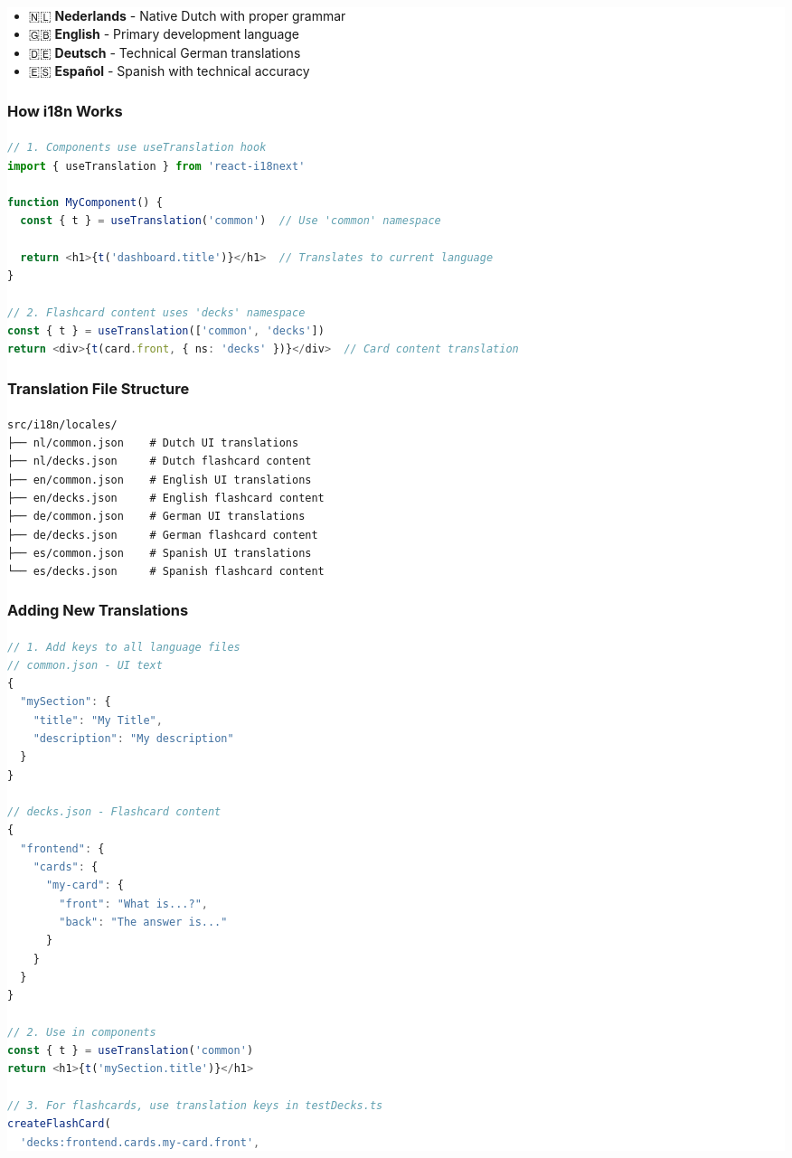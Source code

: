- 🇳🇱 **Nederlands** - Native Dutch with proper grammar
- 🇬🇧 **English** - Primary development language  
- 🇩🇪 **Deutsch** - Technical German translations
- 🇪🇸 **Español** - Spanish with technical accuracy

### **How i18n Works**
```typescript
// 1. Components use useTranslation hook
import { useTranslation } from 'react-i18next'

function MyComponent() {
  const { t } = useTranslation('common')  // Use 'common' namespace
  
  return <h1>{t('dashboard.title')}</h1>  // Translates to current language
}

// 2. Flashcard content uses 'decks' namespace  
const { t } = useTranslation(['common', 'decks'])
return <div>{t(card.front, { ns: 'decks' })}</div>  // Card content translation
```

### **Translation File Structure**
```
src/i18n/locales/
├── nl/common.json    # Dutch UI translations
├── nl/decks.json     # Dutch flashcard content
├── en/common.json    # English UI translations  
├── en/decks.json     # English flashcard content
├── de/common.json    # German UI translations
├── de/decks.json     # German flashcard content
├── es/common.json    # Spanish UI translations
└── es/decks.json     # Spanish flashcard content
```

### **Adding New Translations**
```typescript
// 1. Add keys to all language files
// common.json - UI text
{
  "mySection": {
    "title": "My Title",
    "description": "My description"
  }
}

// decks.json - Flashcard content
{
  "frontend": {
    "cards": {
      "my-card": {
        "front": "What is...?",
        "back": "The answer is..."
      }
    }
  }
}

// 2. Use in components
const { t } = useTranslation('common')
return <h1>{t('mySection.title')}</h1>

// 3. For flashcards, use translation keys in testDecks.ts
createFlashCard(
  'decks:frontend.cards.my-card.front',
```

  [key: string]: string